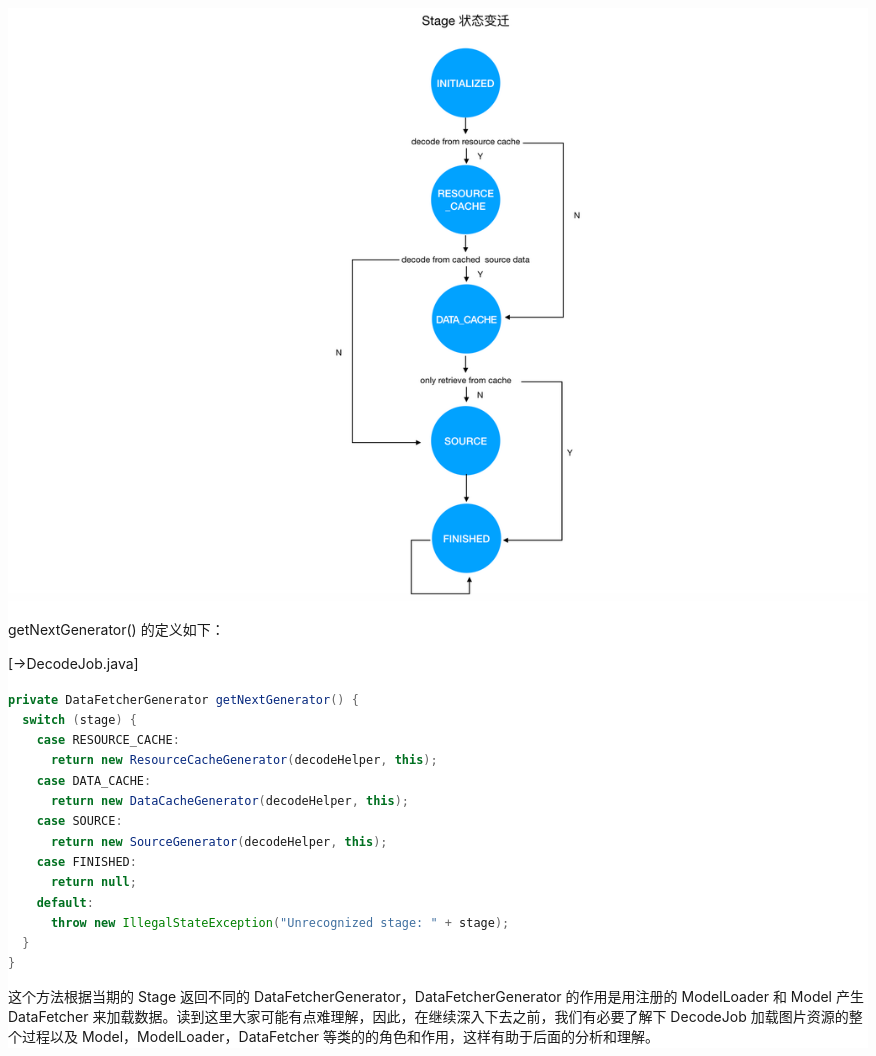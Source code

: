 ![Stage 状态变迁图](/img/in-post/post_android_open_source_library_glide/post-3.png)

getNextGenerator() 的定义如下：

[->DecodeJob.java]

```java
private DataFetcherGenerator getNextGenerator() {
  switch (stage) {
    case RESOURCE_CACHE:
      return new ResourceCacheGenerator(decodeHelper, this);
    case DATA_CACHE:
      return new DataCacheGenerator(decodeHelper, this);
    case SOURCE:
      return new SourceGenerator(decodeHelper, this);
    case FINISHED:
      return null;
    default:
      throw new IllegalStateException("Unrecognized stage: " + stage);
  }
}
```
这个方法根据当期的 Stage 返回不同的 DataFetcherGenerator，DataFetcherGenerator 的作用是用注册的 ModelLoader 和 Model 产生 DataFetcher 来加载数据。读到这里大家可能有点难理解，因此，在继续深入下去之前，我们有必要了解下 DecodeJob 加载图片资源的整个过程以及 Model，ModelLoader，DataFetcher 等类的的角色和作用，这样有助于后面的分析和理解。

